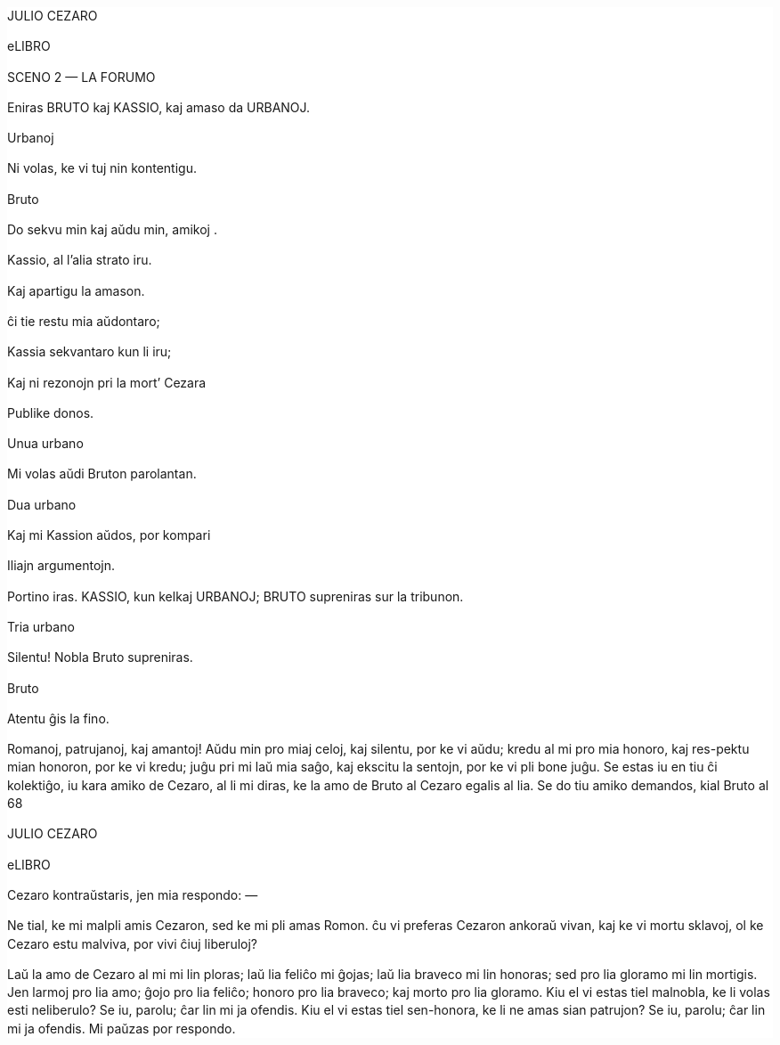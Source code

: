 JULIO CEZARO

eLIBRO

SCENO 2 — LA FORUMO

Eniras BRUTO kaj KASSIO, kaj amaso da URBANOJ. 

Urbanoj

Ni volas, ke vi tuj nin kontentigu. 

Bruto

Do sekvu min kaj aŭdu min, amikoj . 

Kassio, al l’alia strato iru. 

Kaj apartigu la amason. 

ĉi tie restu mia aŭdontaro; 

Kassia sekvantaro kun li iru; 

Kaj ni rezonojn pri la mort’ Cezara

Publike donos. 

Unua urbano

Mi volas aŭdi Bruton parolantan. 

Dua urbano

Kaj mi Kassion aŭdos, por kompari

Iliajn argumentojn. 

Portino iras. KASSIO, kun kelkaj URBANOJ; BRUTO supreniras sur la tribunon. 

Tria urbano

Silentu\! Nobla Bruto supreniras. 

Bruto

Atentu ĝis la fino. 

Romanoj, patrujanoj, kaj amantoj\! Aŭdu min pro miaj celoj, kaj silentu, por ke vi aŭdu; kredu al mi pro mia honoro, kaj res-pektu mian honoron, por ke vi kredu; juĝu pri mi laŭ mia saĝo, kaj ekscitu la sentojn, por ke vi pli bone juĝu. Se estas iu en tiu ĉi kolektiĝo, iu kara amiko de Cezaro, al li mi diras, ke la amo de Bruto al Cezaro egalis al lia. Se do tiu amiko demandos, kial Bruto al 68

JULIO CEZARO

eLIBRO

Cezaro kontraŭstaris, jen mia respondo: —

Ne tial, ke mi malpli amis Cezaron, sed ke mi pli amas Romon. ĉu vi preferas Cezaron ankoraŭ vivan, kaj ke vi mortu sklavoj, ol ke Cezaro estu malviva, por vivi ĉiuj liberuloj? 

Laŭ la amo de Cezaro al mi mi lin ploras; laŭ lia feliĉo mi ĝojas; laŭ lia braveco mi lin honoras; sed pro lia gloramo mi lin mortigis. Jen larmoj pro lia amo; ĝojo pro lia feliĉo; honoro pro lia braveco; kaj morto pro lia gloramo. Kiu el vi estas tiel malnobla, ke li volas esti neliberulo? Se iu, parolu; ĉar lin mi ja ofendis. Kiu el vi estas tiel sen-honora, ke li ne amas sian patrujon? Se iu, parolu; ĉar lin mi ja ofendis. Mi paŭzas por respondo. 
